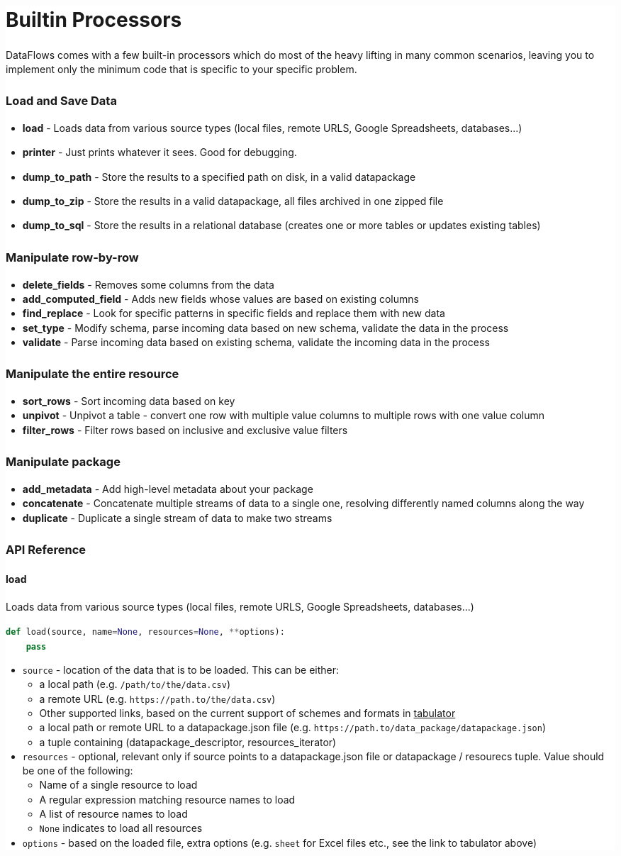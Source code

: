 # Builtin Processors

DataFlows comes with a few built-in processors which do most of the heavy lifting in many common scenarios, leaving you to implement only the minimum code that is specific to your specific problem.

### Load and Save Data
- **load** - Loads data from various source types (local files, remote URLS, Google Spreadsheets, databases...)
- **printer** - Just prints whatever it sees. Good for debugging.

- **dump_to_path** - Store the results to a specified path on disk, in a valid datapackage
- **dump_to_zip** - Store the results in a valid datapackage, all files archived in one zipped file
- **dump_to_sql** - Store the results in a relational database (creates one or more tables or updates existing tables)

### Manipulate row-by-row
- **delete_fields** - Removes some columns from the data
- **add_computed_field** - Adds new fields whose values are based on existing columns
- **find_replace** - Look for specific patterns in specific fields and replace them with new data
- **set_type** - Modify schema, parse incoming data based on new schema, validate the data in the process
- **validate** - Parse incoming data based on existing schema, validate the incoming data in the process

### Manipulate the entire resource
- **sort_rows** - Sort incoming data based on key
- **unpivot** - Unpivot a table - convert one row with multiple value columns to multiple rows with one value column
 - **filter_rows** - Filter rows based on inclusive and exclusive value filters

### Manipulate package
- **add_metadata** - Add high-level metadata about your package
- **concatenate** - Concatenate multiple streams of data to a single one, resolving differently named columns along the way
- **duplicate** - Duplicate a single stream of data to make two streams

### API Reference

#### load
Loads data from various source types (local files, remote URLS, Google Spreadsheets, databases...)

```python
def load(source, name=None, resources=None, **options):
    pass
```

- `source` - location of the data that is to be loaded. This can be either:
    - a local path (e.g. `/path/to/the/data.csv`)
    - a remote URL (e.g. `https://path.to/the/data.csv`)
    - Other supported links, based on the current support of schemes and formats in [tabulator](https://github.com/frictionlessdata/tabulator-py#schemes)
    - a local path or remote URL to a datapackage.json file (e.g. `https://path.to/data_package/datapackage.json`)
    - a tuple containing (datapackage_descriptor, resources_iterator)
- `resources` - optional, relevant only if source points to a datapackage.json file or datapackage / resourecs tuple. Value should be one of the following:
    - Name of a single resource to load
    - A regular expression matching resource names to load
    - A list of resource names to load
    - `None` indicates to load all resources
- `options` - based on the loaded file, extra options (e.g. `sheet` for Excel files etc., see the link to tabulator above)
